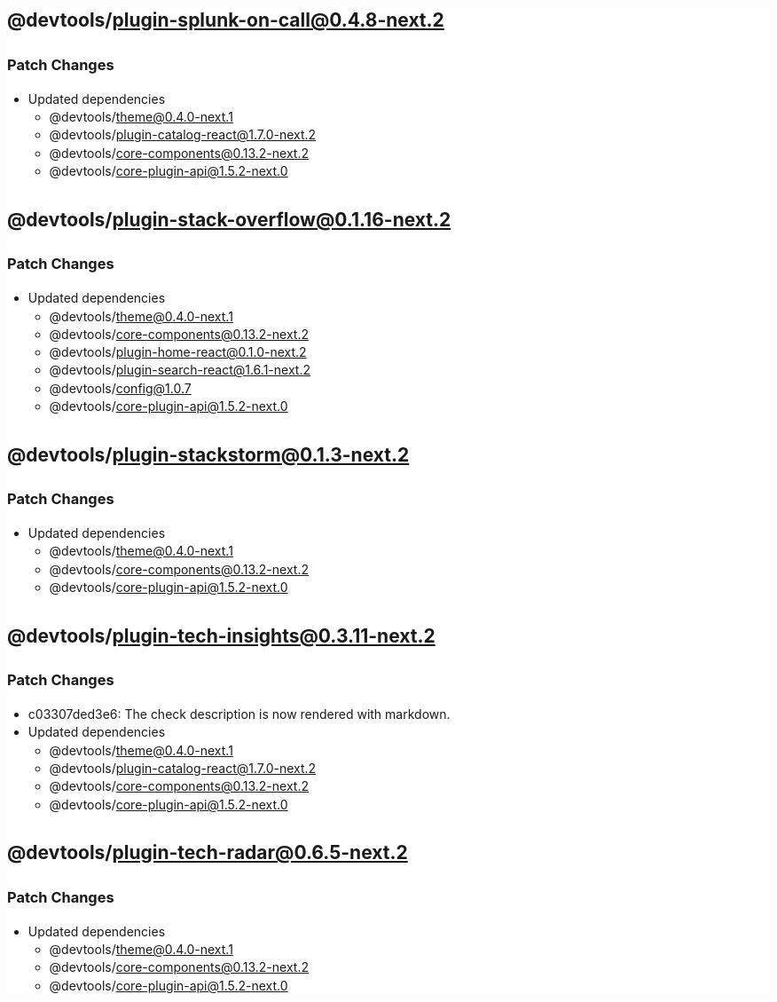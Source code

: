 ## @devtools/plugin-splunk-on-call@0.4.8-next.2

### Patch Changes

- Updated dependencies
  - @devtools/theme@0.4.0-next.1
  - @devtools/plugin-catalog-react@1.7.0-next.2
  - @devtools/core-components@0.13.2-next.2
  - @devtools/core-plugin-api@1.5.2-next.0

## @devtools/plugin-stack-overflow@0.1.16-next.2

### Patch Changes

- Updated dependencies
  - @devtools/theme@0.4.0-next.1
  - @devtools/core-components@0.13.2-next.2
  - @devtools/plugin-home-react@0.1.0-next.2
  - @devtools/plugin-search-react@1.6.1-next.2
  - @devtools/config@1.0.7
  - @devtools/core-plugin-api@1.5.2-next.0

## @devtools/plugin-stackstorm@0.1.3-next.2

### Patch Changes

- Updated dependencies
  - @devtools/theme@0.4.0-next.1
  - @devtools/core-components@0.13.2-next.2
  - @devtools/core-plugin-api@1.5.2-next.0

## @devtools/plugin-tech-insights@0.3.11-next.2

### Patch Changes

- c03307ded3e6: The check description is now rendered with markdown.
- Updated dependencies
  - @devtools/theme@0.4.0-next.1
  - @devtools/plugin-catalog-react@1.7.0-next.2
  - @devtools/core-components@0.13.2-next.2
  - @devtools/core-plugin-api@1.5.2-next.0

## @devtools/plugin-tech-radar@0.6.5-next.2

### Patch Changes

- Updated dependencies
  - @devtools/theme@0.4.0-next.1
  - @devtools/core-components@0.13.2-next.2
  - @devtools/core-plugin-api@1.5.2-next.0
